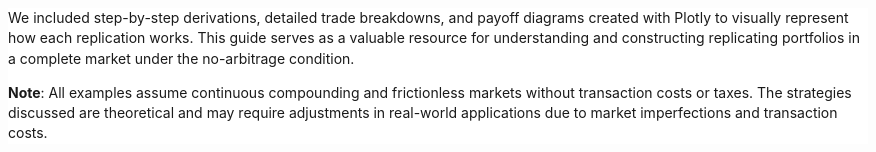   

We included step-by-step derivations, detailed trade breakdowns, and payoff diagrams created with Plotly to visually represent how each replication works. This guide serves as a valuable resource for understanding and constructing replicating portfolios in a complete market under the no-arbitrage condition.

  

**Note**: All examples assume continuous compounding and frictionless markets without transaction costs or taxes. The strategies discussed are theoretical and may require adjustments in real-world applications due to market imperfections and transaction costs.